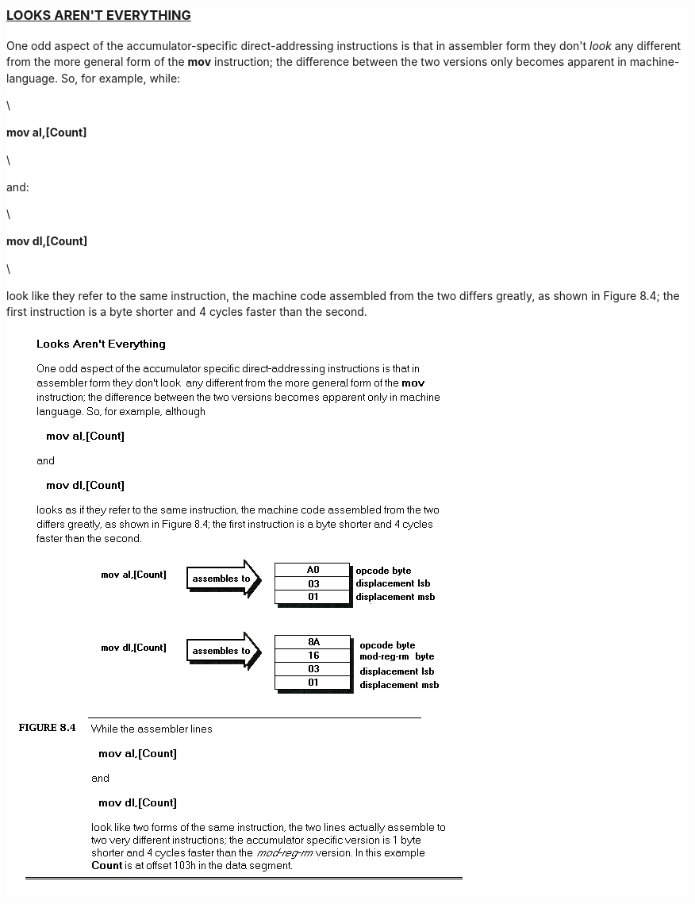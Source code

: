 ### [**LOOKS AREN'T EVERYTHING**](#T0802)

One odd aspect of the accumulator-specific direct-addressing
instructions is that in assembler form they don't *look* any different
from the more general form of the **mov** instruction; the difference
between the two versions only becomes apparent in machine-language. So,
for example, while:

\

**mov al,[Count]**

\

and:

\

**mov dl,[Count]**

\

look like they refer to the same instruction, the machine code assembled
from the two differs greatly, as shown in Figure 8.4; the first
instruction is a byte shorter and 4 cycles faster than the second.

![image](ZOA_html_m5f47e562.jpg)
